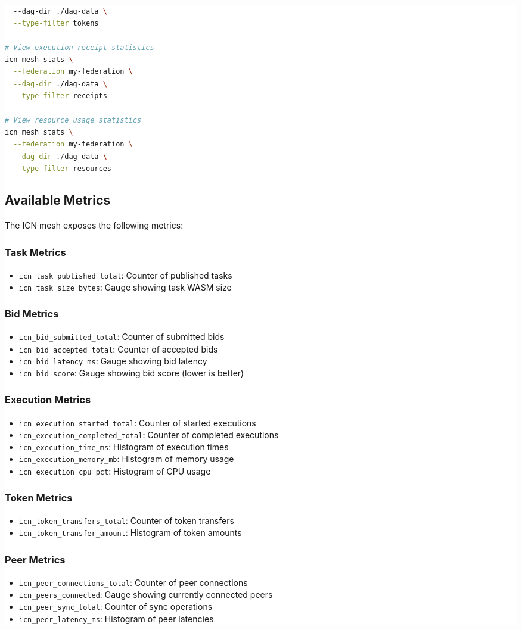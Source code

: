 ```bash
  --dag-dir ./dag-data \
  --type-filter tokens

# View execution receipt statistics
icn mesh stats \
  --federation my-federation \
  --dag-dir ./dag-data \
  --type-filter receipts

# View resource usage statistics
icn mesh stats \
  --federation my-federation \
  --dag-dir ./dag-data \
  --type-filter resources
```

## Available Metrics

The ICN mesh exposes the following metrics:

### Task Metrics

- `icn_task_published_total`: Counter of published tasks
- `icn_task_size_bytes`: Gauge showing task WASM size

### Bid Metrics

- `icn_bid_submitted_total`: Counter of submitted bids
- `icn_bid_accepted_total`: Counter of accepted bids
- `icn_bid_latency_ms`: Gauge showing bid latency
- `icn_bid_score`: Gauge showing bid score (lower is better)

### Execution Metrics

- `icn_execution_started_total`: Counter of started executions
- `icn_execution_completed_total`: Counter of completed executions
- `icn_execution_time_ms`: Histogram of execution times
- `icn_execution_memory_mb`: Histogram of memory usage
- `icn_execution_cpu_pct`: Histogram of CPU usage

### Token Metrics

- `icn_token_transfers_total`: Counter of token transfers
- `icn_token_transfer_amount`: Histogram of token amounts

### Peer Metrics

- `icn_peer_connections_total`: Counter of peer connections
- `icn_peers_connected`: Gauge showing currently connected peers
- `icn_peer_sync_total`: Counter of sync operations
- `icn_peer_latency_ms`: Histogram of peer latencies
